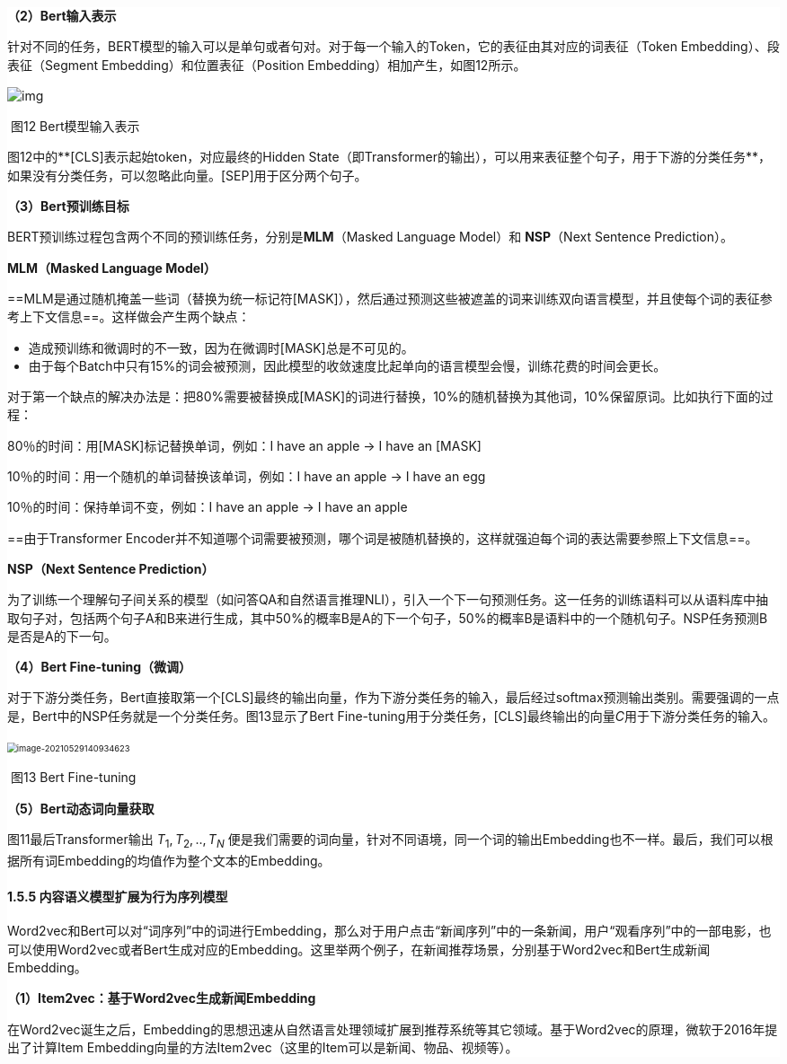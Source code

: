 **（2）Bert输入表示**

针对不同的任务，BERT模型的输入可以是单句或者句对。对于每一个输入的Token，它的表征由其对应的词表征（Token Embedding）、段表征（Segment Embedding）和位置表征（Position Embedding）相加产生，如图12所示。

![img](https://pic1.zhimg.com/80/v2-f85716fc57fa8aa1fe2a9ff6d40fe54c_720w.jpg)

​																								图12 Bert模型输入表示

图12中的**[CLS]表示起始token，对应最终的Hidden State（即Transformer的输出），可以用来表征整个句子，用于下游的分类任务**，如果没有分类任务，可以忽略此向量。[SEP]用于区分两个句子。

**（3）Bert预训练目标**

BERT预训练过程包含两个不同的预训练任务，分别是**MLM**（Masked Language Model）和 **NSP**（Next Sentence Prediction）。

**MLM（Masked Language Model）**

==MLM是通过随机掩盖一些词（替换为统一标记符[MASK]），然后通过预测这些被遮盖的词来训练双向语言模型，并且使每个词的表征参考上下文信息==。这样做会产生两个缺点：

- 造成预训练和微调时的不一致，因为在微调时[MASK]总是不可见的。
- 由于每个Batch中只有15%的词会被预测，因此模型的收敛速度比起单向的语言模型会慢，训练花费的时间会更长。

对于第一个缺点的解决办法是：把80%需要被替换成[MASK]的词进行替换，10%的随机替换为其他词，10%保留原词。比如执行下面的过程：

80％的时间：用[MASK]标记替换单词，例如：I have an apple → I have an [MASK]

10％的时间：用一个随机的单词替换该单词，例如：I have an apple → I have an egg

10％的时间：保持单词不变，例如：I have an apple → I have an apple

==由于Transformer Encoder并不知道哪个词需要被预测，哪个词是被随机替换的，这样就强迫每个词的表达需要参照上下文信息==。

**NSP（Next Sentence Prediction）**

为了训练一个理解句子间关系的模型（如问答QA和自然语言推理NLI），引入一个下一句预测任务。这一任务的训练语料可以从语料库中抽取句子对，包括两个句子A和B来进行生成，其中50%的概率B是A的下一个句子，50%的概率B是语料中的一个随机句子。NSP任务预测B是否是A的下一句。

**（4）Bert Fine-tuning（微调）**

对于下游分类任务，Bert直接取第一个[CLS]最终的输出向量，作为下游分类任务的输入，最后经过softmax预测输出类别。需要强调的一点是，Bert中的NSP任务就是一个分类任务。图13显示了Bert Fine-tuning用于分类任务，[CLS]最终输出的向量$C$用于下游分类任务的输入。

<img src="D:\Notes\raw_images\image-20210529140934623.png" alt="image-20210529140934623" style="zoom: 67%;" />

​																							图13 Bert Fine-tuning

**（5）Bert动态词向量获取**

图11最后Transformer输出 $T_1,T_2,..,T_N$ 便是我们需要的词向量，针对不同语境，同一个词的输出Embedding也不一样。最后，我们可以根据所有词Embedding的均值作为整个文本的Embedding。

#### 1.5.5 内容语义模型扩展为行为序列模型

Word2vec和Bert可以对“词序列”中的词进行Embedding，那么对于用户点击“新闻序列”中的一条新闻，用户“观看序列”中的一部电影，也可以使用Word2vec或者Bert生成对应的Embedding。这里举两个例子，在新闻推荐场景，分别基于Word2vec和Bert生成新闻Embedding。

**（1）Item2vec：基于Word2vec生成新闻Embedding**

在Word2vec诞生之后，Embedding的思想迅速从自然语言处理领域扩展到推荐系统等其它领域。基于Word2vec的原理，微软于2016年提出了计算Item Embedding向量的方法Item2vec（这里的Item可以是新闻、物品、视频等）。
